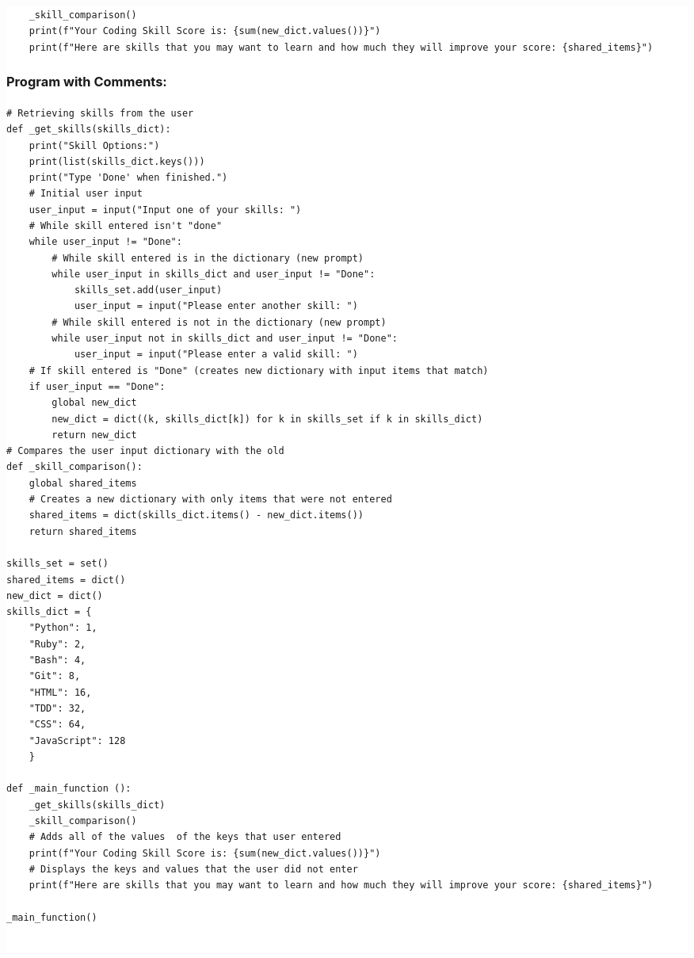 ```
    _skill_comparison()
    print(f"Your Coding Skill Score is: {sum(new_dict.values())}")
    print(f"Here are skills that you may want to learn and how much they will improve your score: {shared_items}")
```
### Program with Comments:
```
# Retrieving skills from the user
def _get_skills(skills_dict):
    print("Skill Options:")
    print(list(skills_dict.keys()))
    print("Type 'Done' when finished.")
    # Initial user input
    user_input = input("Input one of your skills: ")
    # While skill entered isn't "done"
    while user_input != "Done":
        # While skill entered is in the dictionary (new prompt)
        while user_input in skills_dict and user_input != "Done":
            skills_set.add(user_input)
            user_input = input("Please enter another skill: ")
        # While skill entered is not in the dictionary (new prompt) 
        while user_input not in skills_dict and user_input != "Done":
            user_input = input("Please enter a valid skill: ")
    # If skill entered is "Done" (creates new dictionary with input items that match)
    if user_input == "Done":
        global new_dict
        new_dict = dict((k, skills_dict[k]) for k in skills_set if k in skills_dict)
        return new_dict
# Compares the user input dictionary with the old        
def _skill_comparison():
    global shared_items
    # Creates a new dictionary with only items that were not entered
    shared_items = dict(skills_dict.items() - new_dict.items())
    return shared_items

skills_set = set()
shared_items = dict()
new_dict = dict()
skills_dict = {
    "Python": 1,
    "Ruby": 2,
    "Bash": 4,
    "Git": 8,
    "HTML": 16,
    "TDD": 32,
    "CSS": 64,
    "JavaScript": 128
    }

def _main_function ():
    _get_skills(skills_dict)
    _skill_comparison()
    # Adds all of the values  of the keys that user entered
    print(f"Your Coding Skill Score is: {sum(new_dict.values())}")
    # Displays the keys and values that the user did not enter
    print(f"Here are skills that you may want to learn and how much they will improve your score: {shared_items}")
    
_main_function()
```
&nbsp;
